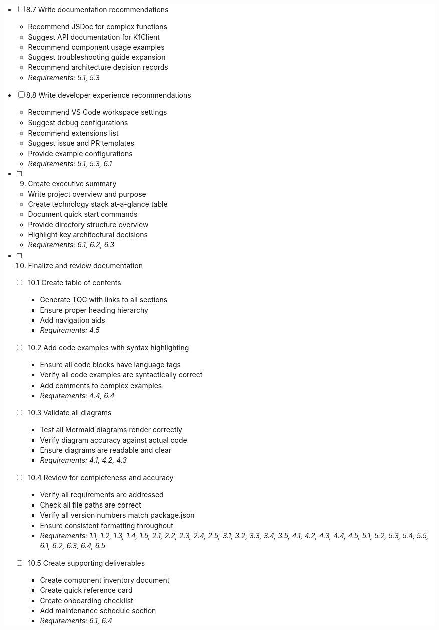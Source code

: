   - [ ] 8.7 Write documentation recommendations
    - Recommend JSDoc for complex functions
    - Suggest API documentation for K1Client
    - Recommend component usage examples
    - Suggest troubleshooting guide expansion
    - Recommend architecture decision records
    - _Requirements: 5.1, 5.3_
  
  - [ ] 8.8 Write developer experience recommendations
    - Recommend VS Code workspace settings
    - Suggest debug configurations
    - Recommend extensions list
    - Suggest issue and PR templates
    - Provide example configurations
    - _Requirements: 5.1, 5.3, 6.1_

- [ ] 9. Create executive summary
  - Write project overview and purpose
  - Create technology stack at-a-glance table
  - Document quick start commands
  - Provide directory structure overview
  - Highlight key architectural decisions
  - _Requirements: 6.1, 6.2, 6.3_

- [ ] 10. Finalize and review documentation
  - [ ] 10.1 Create table of contents
    - Generate TOC with links to all sections
    - Ensure proper heading hierarchy
    - Add navigation aids
    - _Requirements: 4.5_
  
  - [ ] 10.2 Add code examples with syntax highlighting
    - Ensure all code blocks have language tags
    - Verify all code examples are syntactically correct
    - Add comments to complex examples
    - _Requirements: 4.4, 6.4_
  
  - [ ] 10.3 Validate all diagrams
    - Test all Mermaid diagrams render correctly
    - Verify diagram accuracy against actual code
    - Ensure diagrams are readable and clear
    - _Requirements: 4.1, 4.2, 4.3_
  
  - [ ] 10.4 Review for completeness and accuracy
    - Verify all requirements are addressed
    - Check all file paths are correct
    - Verify all version numbers match package.json
    - Ensure consistent formatting throughout
    - _Requirements: 1.1, 1.2, 1.3, 1.4, 1.5, 2.1, 2.2, 2.3, 2.4, 2.5, 3.1, 3.2, 3.3, 3.4, 3.5, 4.1, 4.2, 4.3, 4.4, 4.5, 5.1, 5.2, 5.3, 5.4, 5.5, 6.1, 6.2, 6.3, 6.4, 6.5_
  
  - [ ] 10.5 Create supporting deliverables
    - Create component inventory document
    - Create quick reference card
    - Create onboarding checklist
    - Add maintenance schedule section
    - _Requirements: 6.1, 6.4_
